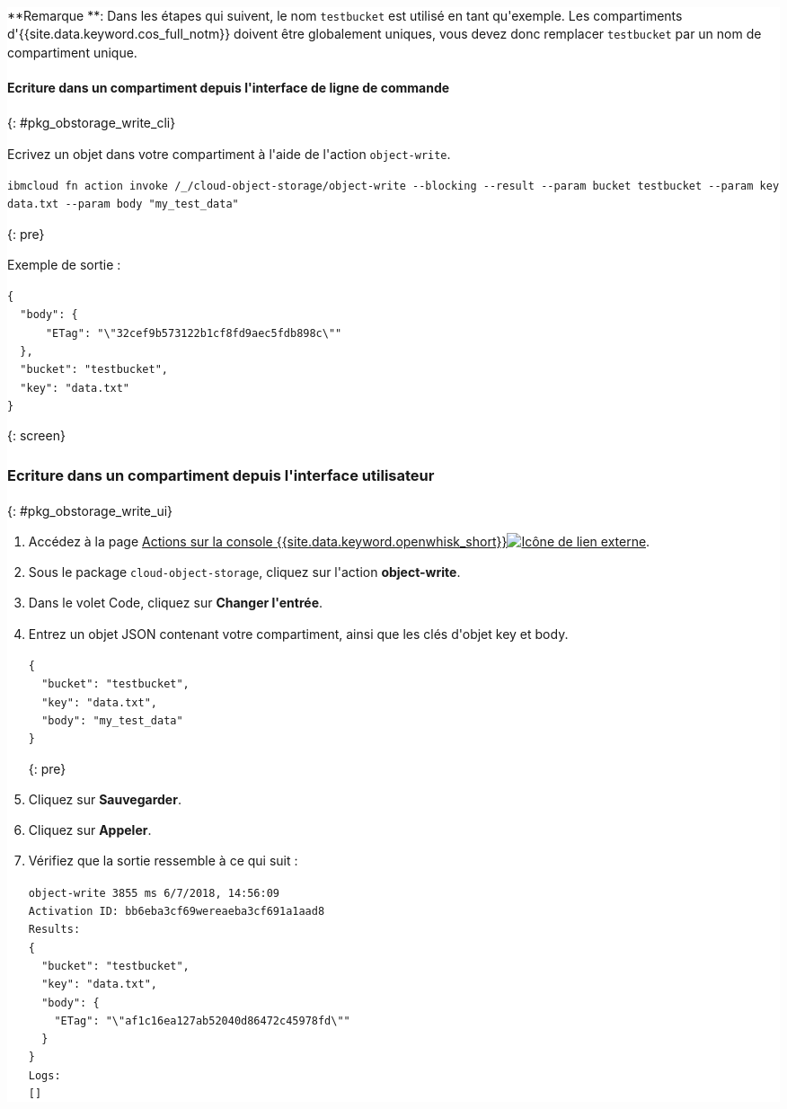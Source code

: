 **Remarque **: Dans les étapes qui suivent, le nom `testbucket` est utilisé en tant qu'exemple. Les compartiments d'{{site.data.keyword.cos_full_notm}} doivent être globalement uniques, vous devez donc remplacer `testbucket` par un nom de compartiment unique.

#### Ecriture dans un compartiment depuis l'interface de ligne de commande
{: #pkg_obstorage_write_cli}

Ecrivez un objet dans votre compartiment à l'aide de l'action `object-write`.
```
ibmcloud fn action invoke /_/cloud-object-storage/object-write --blocking --result --param bucket testbucket --param key data.txt --param body "my_test_data"
```
{: pre}

Exemple de sortie :
```
{
  "body": {
      "ETag": "\"32cef9b573122b1cf8fd9aec5fdb898c\""
  },
  "bucket": "testbucket",
  "key": "data.txt"
}
```
{: screen}

### Ecriture dans un compartiment depuis l'interface utilisateur
{: #pkg_obstorage_write_ui}

1. Accédez à la page [Actions sur la console {{site.data.keyword.openwhisk_short}}![Icône de lien externe](../icons/launch-glyph.svg "Icône de lien externe")](https://cloud.ibm.com/openwhisk/actions).

2. Sous le package `cloud-object-storage`, cliquez sur l'action **object-write**.

3. Dans le volet Code, cliquez sur **Changer l'entrée**.

4. Entrez un objet JSON contenant votre compartiment, ainsi que les clés d'objet key et body.
    ```
    {
      "bucket": "testbucket",
      "key": "data.txt",
      "body": "my_test_data"
    }
    ```
    {: pre}

5. Cliquez sur **Sauvegarder**.

6. Cliquez sur **Appeler**.

7. Vérifiez que la sortie ressemble à ce qui suit :
    ```
    object-write 3855 ms 6/7/2018, 14:56:09
    Activation ID: bb6eba3cf69wereaeba3cf691a1aad8
    Results:
    {
      "bucket": "testbucket",
      "key": "data.txt",
      "body": {
        "ETag": "\"af1c16ea127ab52040d86472c45978fd\""
      }
    }
    Logs:
    []
    ```